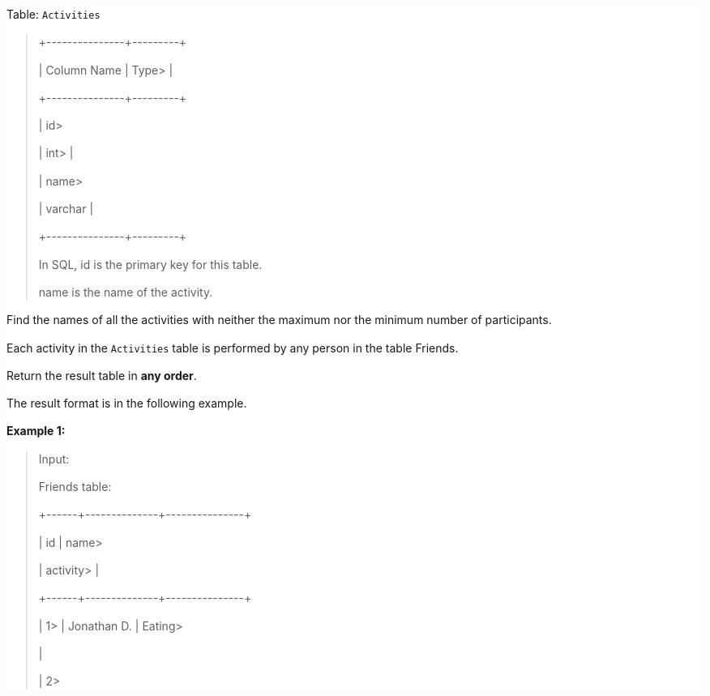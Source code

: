 

Table: `Activities`

> 
> 
> 
> 
> 
> +---------------+---------+
> 
> | Column Name   | Type> 
> |
> 
> +---------------+---------+
> 
> | id> 
> > 
> > 
> | int> 
>  |
> 
> | name> 
> > 
>   | varchar |
> 
> +---------------+---------+
> 
> In SQL, id is the primary key for this table.
> 
> name is the name of the activity.
> 
> 



Find the names of all the activities with neither the maximum nor the minimum
number of participants.

Each activity in the `Activities` table is performed by any person in the
table Friends.

Return the result table in **any order**.

The result format is in the following example.



**Example 1:**

> Input: 
> 
> Friends table:
> 
> +------+--------------+---------------+
> 
> | id   | name> 
> > 
>  | activity> 
>   |
> 
> +------+--------------+---------------+
> 
> | 1> 
> | Jonathan D.  | Eating> 
> > 
> |
> 
> | 2> 